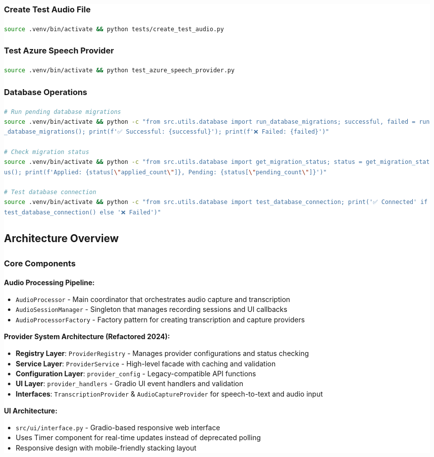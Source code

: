 ### Create Test Audio File

```bash
source .venv/bin/activate && python tests/create_test_audio.py
```

### Test Azure Speech Provider

```bash
source .venv/bin/activate && python test_azure_speech_provider.py
```

### Database Operations

```bash
# Run pending database migrations
source .venv/bin/activate && python -c "from src.utils.database import run_database_migrations; successful, failed = run_database_migrations(); print(f'✅ Successful: {successful}'); print(f'❌ Failed: {failed}')"

# Check migration status
source .venv/bin/activate && python -c "from src.utils.database import get_migration_status; status = get_migration_status(); print(f'Applied: {status[\"applied_count\"]}, Pending: {status[\"pending_count\"]}')"

# Test database connection
source .venv/bin/activate && python -c "from src.utils.database import test_database_connection; print('✅ Connected' if test_database_connection() else '❌ Failed')"
```

## Architecture Overview

### Core Components

**Audio Processing Pipeline:**

- `AudioProcessor` - Main coordinator that orchestrates audio capture and transcription
- `AudioSessionManager` - Singleton that manages recording sessions and UI callbacks
- `AudioProcessorFactory` - Factory pattern for creating transcription and capture providers

**Provider System Architecture (Refactored 2024):**

- **Registry Layer**: `ProviderRegistry` - Manages provider configurations and status checking
- **Service Layer**: `ProviderService` - High-level facade with caching and validation  
- **Configuration Layer**: `provider_config` - Legacy-compatible API functions
- **UI Layer**: `provider_handlers` - Gradio UI event handlers and validation
- **Interfaces**: `TranscriptionProvider` & `AudioCaptureProvider` for speech-to-text and audio input

**UI Architecture:**

- `src/ui/interface.py` - Gradio-based responsive web interface
- Uses Timer component for real-time updates instead of deprecated polling
- Responsive design with mobile-friendly stacking layout
